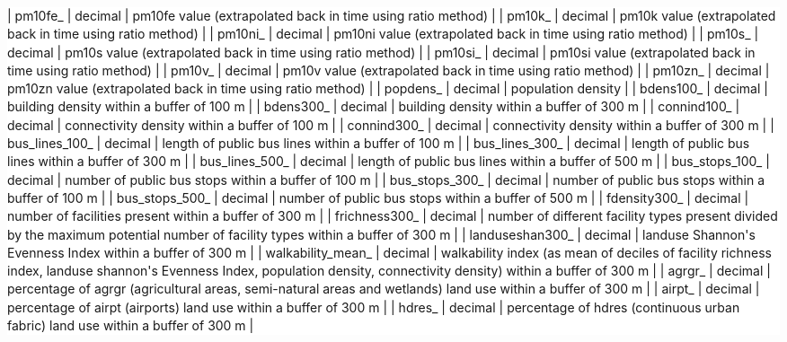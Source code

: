 | pm10fe_            | decimal | pm10fe value (extrapolated back in time using ratio method)                                                                                                                                              |
| pm10k_             | decimal | pm10k value (extrapolated back in time using ratio method)                                                                                                                                               |
| pm10ni_            | decimal | pm10ni value (extrapolated back in time using ratio method)                                                                                                                                              |
| pm10s_             | decimal | pm10s value (extrapolated back in time using ratio method)                                                                                                                                               |
| pm10si_            | decimal | pm10si value (extrapolated back in time using ratio method)                                                                                                                                              |
| pm10v_             | decimal | pm10v value (extrapolated back in time using ratio method)                                                                                                                                               |
| pm10zn_            | decimal | pm10zn value (extrapolated back in time using ratio method)                                                                                                                                              |
| popdens_           | decimal | population density                                                                                                                                                                                       |
| bdens100_          | decimal | building density within a buffer of 100 m                                                                                                                                                                |
| bdens300_          | decimal | building density within a buffer of 300 m                                                                                                                                                                |
| connind100_        | decimal | connectivity density within a buffer of 100 m                                                                                                                                                            |
| connind300_        | decimal | connectivity density within a buffer of 300 m                                                                                                                                                            |
| bus_lines_100_     | decimal | length of public bus lines within a buffer of 100 m                                                                                                                                                      |
| bus_lines_300_     | decimal | length of public bus lines within a buffer of 300 m                                                                                                                                                      |
| bus_lines_500_     | decimal | length of public bus lines within a buffer of 500 m                                                                                                                                                      |
| bus_stops_100_     | decimal | number of public bus stops within a buffer of 100 m                                                                                                                                                      |
| bus_stops_300_     | decimal | number of public bus stops within a buffer of 100 m                                                                                                                                                      |
| bus_stops_500_     | decimal | number of public bus stops within a buffer of 500 m                                                                                                                                                      |
| fdensity300_       | decimal | number of facilities present within a buffer of 300 m                                                                                                                                                    |
| frichness300_      | decimal | number of different facility types present divided by the maximum potential number of facility types within a buffer of 300 m                                                                            |
| landuseshan300_    | decimal | landuse Shannon's Evenness Index within a buffer of 300 m                                                                                                                                                |
| walkability_mean_  | decimal | walkability index (as mean of deciles of facility richness index, landuse shannon's Evenness Index, population density, connectivity density) within a buffer of 300 m                                   |
| agrgr_             | decimal | percentage of agrgr (agricultural areas, semi-natural areas and wetlands) land use within a buffer of 300 m                                                                                              |
| airpt_             | decimal | percentage of airpt (airports) land use within a buffer of 300 m                                                                                                                                         |
| hdres_             | decimal | percentage of hdres (continuous urban fabric) land use within a buffer of 300 m                                                                                                                          |